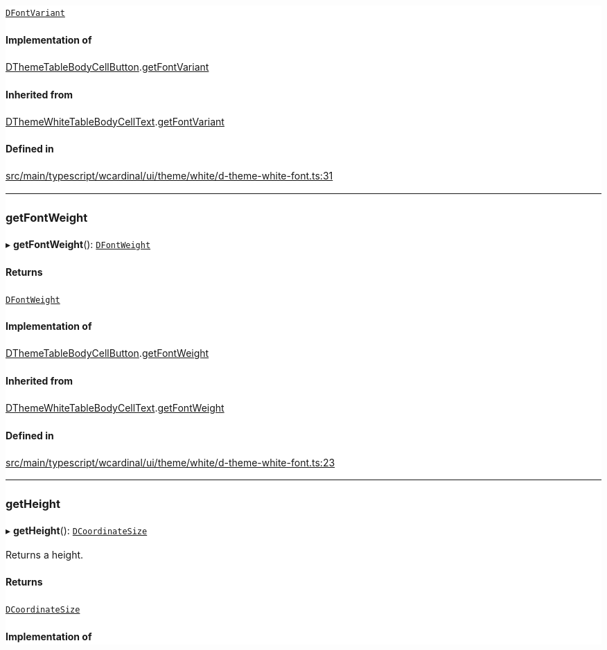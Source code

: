 [`DFontVariant`](../index.md#dfontvariant)

#### Implementation of

[DThemeTableBodyCellButton](../interfaces/DThemeTableBodyCellButton.md).[getFontVariant](../interfaces/DThemeTableBodyCellButton.md#getfontvariant)

#### Inherited from

[DThemeWhiteTableBodyCellText](DThemeWhiteTableBodyCellText.md).[getFontVariant](DThemeWhiteTableBodyCellText.md#getfontvariant)

#### Defined in

[src/main/typescript/wcardinal/ui/theme/white/d-theme-white-font.ts:31](https://github.com/winter-cardinal/winter-cardinal-ui/blob/v0.160.0/src/main/typescript/wcardinal/ui/theme/white/d-theme-white-font.ts#L31)

___

### getFontWeight

▸ **getFontWeight**(): [`DFontWeight`](../index.md#dfontweight)

#### Returns

[`DFontWeight`](../index.md#dfontweight)

#### Implementation of

[DThemeTableBodyCellButton](../interfaces/DThemeTableBodyCellButton.md).[getFontWeight](../interfaces/DThemeTableBodyCellButton.md#getfontweight)

#### Inherited from

[DThemeWhiteTableBodyCellText](DThemeWhiteTableBodyCellText.md).[getFontWeight](DThemeWhiteTableBodyCellText.md#getfontweight)

#### Defined in

[src/main/typescript/wcardinal/ui/theme/white/d-theme-white-font.ts:23](https://github.com/winter-cardinal/winter-cardinal-ui/blob/v0.160.0/src/main/typescript/wcardinal/ui/theme/white/d-theme-white-font.ts#L23)

___

### getHeight

▸ **getHeight**(): [`DCoordinateSize`](../index.md#dcoordinatesize)

Returns a height.

#### Returns

[`DCoordinateSize`](../index.md#dcoordinatesize)

#### Implementation of
